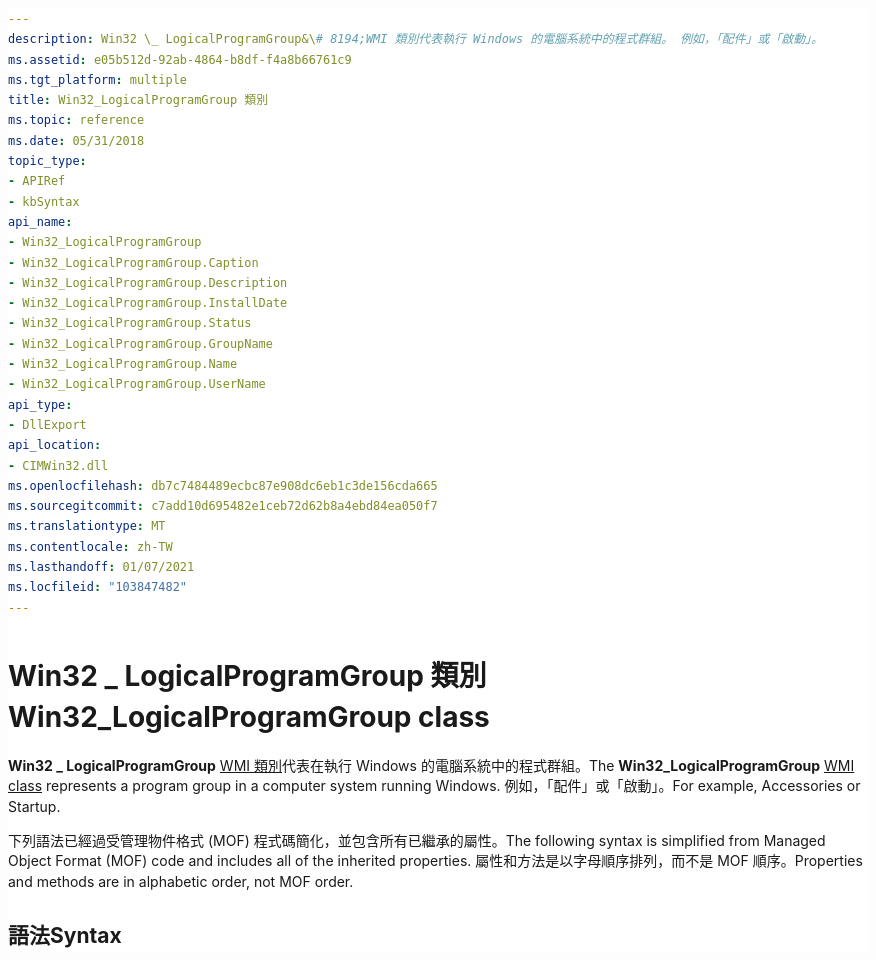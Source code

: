 ```yaml
---
description: Win32 \_ LogicalProgramGroup&\# 8194;WMI 類別代表執行 Windows 的電腦系統中的程式群組。 例如，「配件」或「啟動」。
ms.assetid: e05b512d-92ab-4864-b8df-f4a8b66761c9
ms.tgt_platform: multiple
title: Win32_LogicalProgramGroup 類別
ms.topic: reference
ms.date: 05/31/2018
topic_type:
- APIRef
- kbSyntax
api_name:
- Win32_LogicalProgramGroup
- Win32_LogicalProgramGroup.Caption
- Win32_LogicalProgramGroup.Description
- Win32_LogicalProgramGroup.InstallDate
- Win32_LogicalProgramGroup.Status
- Win32_LogicalProgramGroup.GroupName
- Win32_LogicalProgramGroup.Name
- Win32_LogicalProgramGroup.UserName
api_type:
- DllExport
api_location:
- CIMWin32.dll
ms.openlocfilehash: db7c7484489ecbc87e908dc6eb1c3de156cda665
ms.sourcegitcommit: c7add10d695482e1ceb72d62b8a4ebd84ea050f7
ms.translationtype: MT
ms.contentlocale: zh-TW
ms.lasthandoff: 01/07/2021
ms.locfileid: "103847482"
---
```

# <a name="win32_logicalprogramgroup-class"></a><span data-ttu-id="ac771-104">Win32 \_ LogicalProgramGroup 類別</span><span class="sxs-lookup"><span data-stu-id="ac771-104">Win32\_LogicalProgramGroup class</span></span>

<span data-ttu-id="ac771-105">**Win32 \_ LogicalProgramGroup** [WMI 類別](/windows/desktop/WmiSdk/retrieving-a-class)代表在執行 Windows 的電腦系統中的程式群組。</span><span class="sxs-lookup"><span data-stu-id="ac771-105">The **Win32\_LogicalProgramGroup** [WMI class](/windows/desktop/WmiSdk/retrieving-a-class) represents a program group in a computer system running Windows.</span></span> <span data-ttu-id="ac771-106">例如，「配件」或「啟動」。</span><span class="sxs-lookup"><span data-stu-id="ac771-106">For example, Accessories or Startup.</span></span>

<span data-ttu-id="ac771-107">下列語法已經過受管理物件格式 (MOF) 程式碼簡化，並包含所有已繼承的屬性。</span><span class="sxs-lookup"><span data-stu-id="ac771-107">The following syntax is simplified from Managed Object Format (MOF) code and includes all of the inherited properties.</span></span> <span data-ttu-id="ac771-108">屬性和方法是以字母順序排列，而不是 MOF 順序。</span><span class="sxs-lookup"><span data-stu-id="ac771-108">Properties and methods are in alphabetic order, not MOF order.</span></span>

## <a name="syntax"></a><span data-ttu-id="ac771-109">語法</span><span class="sxs-lookup"><span data-stu-id="ac771-109">Syntax</span></span>

